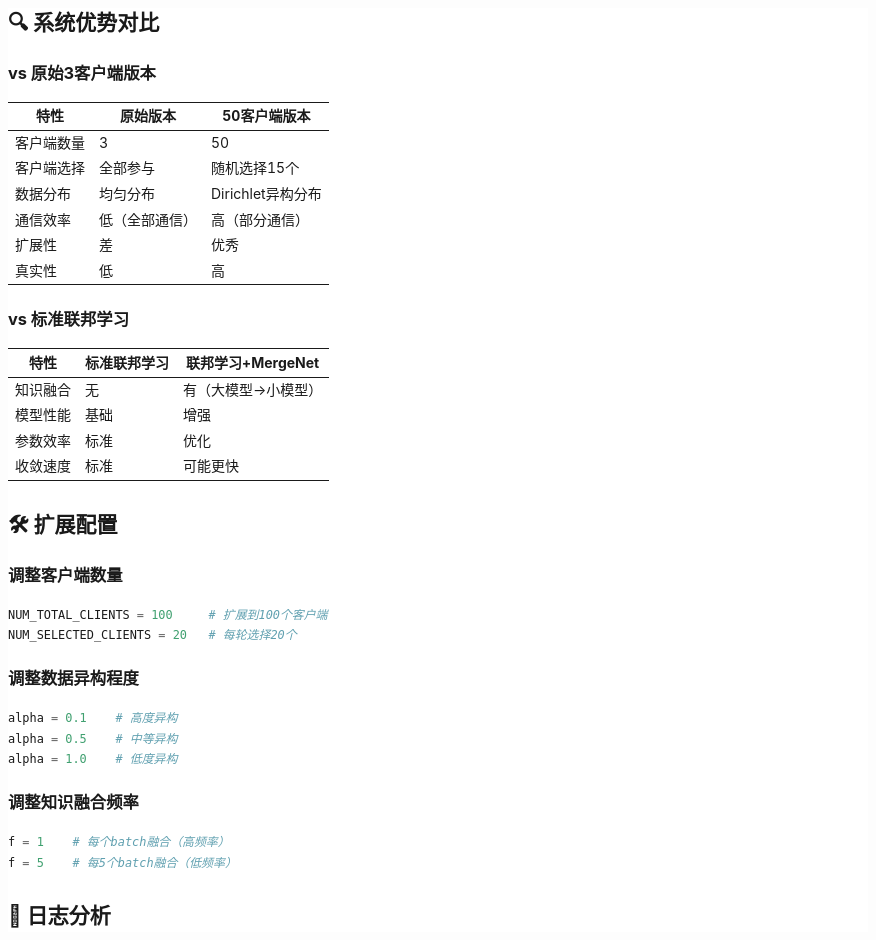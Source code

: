 ## 🔍 系统优势对比

### vs 原始3客户端版本
| 特性 | 原始版本 | 50客户端版本 |
|------|----------|-------------|
| 客户端数量 | 3 | 50 |
| 客户端选择 | 全部参与 | 随机选择15个 |
| 数据分布 | 均匀分布 | Dirichlet异构分布 |
| 通信效率 | 低（全部通信） | 高（部分通信） |
| 扩展性 | 差 | 优秀 |
| 真实性 | 低 | 高 |

### vs 标准联邦学习
| 特性 | 标准联邦学习 | 联邦学习+MergeNet |
|------|-------------|------------------|
| 知识融合 | 无 | 有（大模型→小模型） |
| 模型性能 | 基础 | 增强 |
| 参数效率 | 标准 | 优化 |
| 收敛速度 | 标准 | 可能更快 |

## 🛠️ 扩展配置

### 调整客户端数量
```python
NUM_TOTAL_CLIENTS = 100     # 扩展到100个客户端
NUM_SELECTED_CLIENTS = 20   # 每轮选择20个
```

### 调整数据异构程度
```python
alpha = 0.1    # 高度异构
alpha = 0.5    # 中等异构  
alpha = 1.0    # 低度异构
```

### 调整知识融合频率
```python
f = 1    # 每个batch融合（高频率）
f = 5    # 每5个batch融合（低频率）
```

## 📝 日志分析
